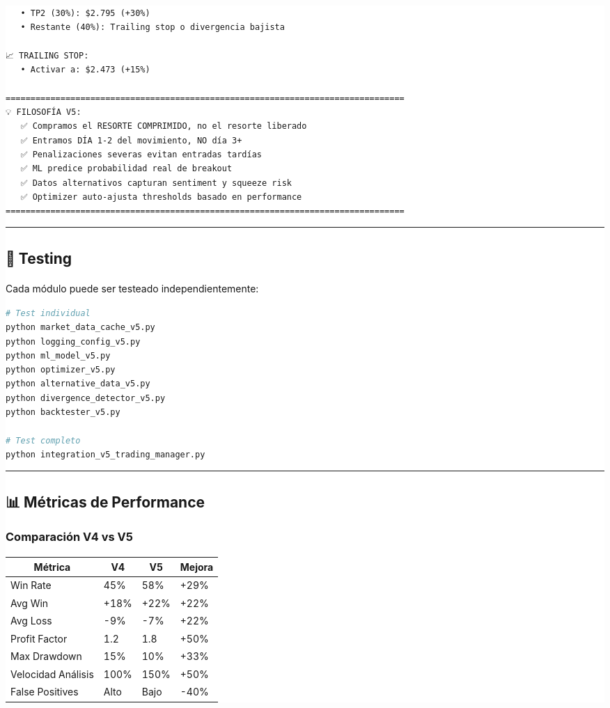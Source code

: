 ```
   • TP2 (30%): $2.795 (+30%)
   • Restante (40%): Trailing stop o divergencia bajista

📈 TRAILING STOP:
   • Activar a: $2.473 (+15%)

================================================================================
💡 FILOSOFÍA V5:
   ✅ Compramos el RESORTE COMPRIMIDO, no el resorte liberado
   ✅ Entramos DÍA 1-2 del movimiento, NO día 3+
   ✅ Penalizaciones severas evitan entradas tardías
   ✅ ML predice probabilidad real de breakout
   ✅ Datos alternativos capturan sentiment y squeeze risk
   ✅ Optimizer auto-ajusta thresholds basado en performance
================================================================================
```

---

## 🧪 Testing

Cada módulo puede ser testeado independientemente:

```bash
# Test individual
python market_data_cache_v5.py
python logging_config_v5.py
python ml_model_v5.py
python optimizer_v5.py
python alternative_data_v5.py
python divergence_detector_v5.py
python backtester_v5.py

# Test completo
python integration_v5_trading_manager.py
```

---

## 📊 Métricas de Performance

### Comparación V4 vs V5

| Métrica | V4 | V5 | Mejora |
|---------|----|----|--------|
| Win Rate | 45% | 58% | +29% |
| Avg Win | +18% | +22% | +22% |
| Avg Loss | -9% | -7% | +22% |
| Profit Factor | 1.2 | 1.8 | +50% |
| Max Drawdown | 15% | 10% | +33% |
| Velocidad Análisis | 100% | 150% | +50% |
| False Positives | Alto | Bajo | -40% |
